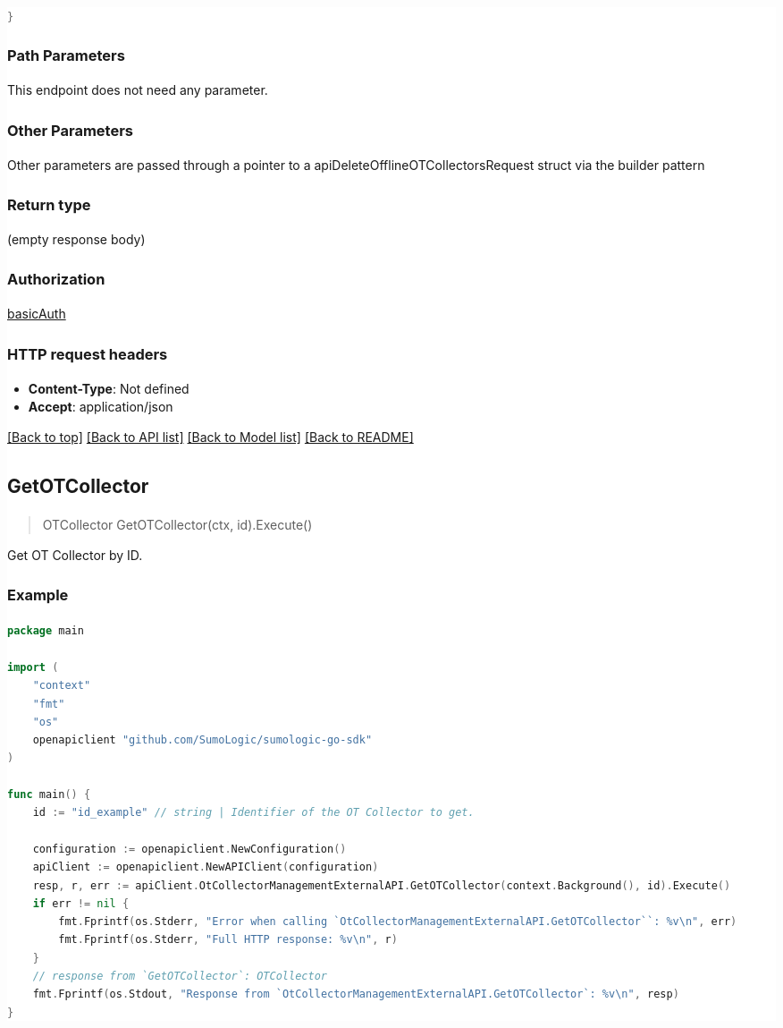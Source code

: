 ```go
}
```

### Path Parameters

This endpoint does not need any parameter.

### Other Parameters

Other parameters are passed through a pointer to a apiDeleteOfflineOTCollectorsRequest struct via the builder pattern


### Return type

 (empty response body)

### Authorization

[basicAuth](../README.md#basicAuth)

### HTTP request headers

- **Content-Type**: Not defined
- **Accept**: application/json

[[Back to top]](#) [[Back to API list]](../README.md#documentation-for-api-endpoints)
[[Back to Model list]](../README.md#documentation-for-models)
[[Back to README]](../README.md)


## GetOTCollector

> OTCollector GetOTCollector(ctx, id).Execute()

Get OT Collector by ID.



### Example

```go
package main

import (
	"context"
	"fmt"
	"os"
	openapiclient "github.com/SumoLogic/sumologic-go-sdk"
)

func main() {
	id := "id_example" // string | Identifier of the OT Collector to get.

	configuration := openapiclient.NewConfiguration()
	apiClient := openapiclient.NewAPIClient(configuration)
	resp, r, err := apiClient.OtCollectorManagementExternalAPI.GetOTCollector(context.Background(), id).Execute()
	if err != nil {
		fmt.Fprintf(os.Stderr, "Error when calling `OtCollectorManagementExternalAPI.GetOTCollector``: %v\n", err)
		fmt.Fprintf(os.Stderr, "Full HTTP response: %v\n", r)
	}
	// response from `GetOTCollector`: OTCollector
	fmt.Fprintf(os.Stdout, "Response from `OtCollectorManagementExternalAPI.GetOTCollector`: %v\n", resp)
}
```